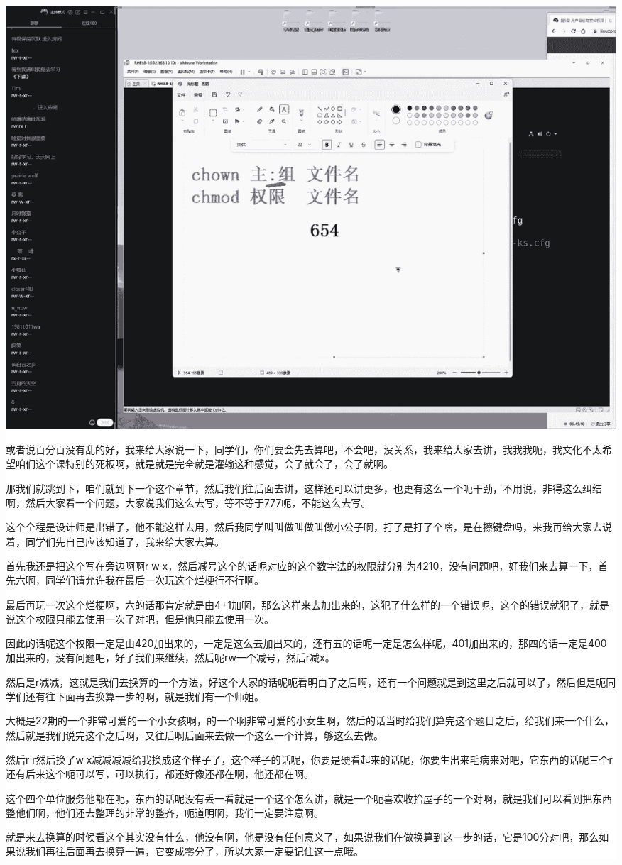 ![](img/7bd977cd29654fed1d6b4bc6733f847e_27.png)

或者说百分百没有乱的好，我来给大家说一下，同学们，你们要会先去算吧，不会吧，没关系，我来给大家去讲，我我我呃，我文化不太希望咱们这个课特别的死板啊，就是就是完全就是灌输这种感觉，会了就会了，会了就啊。

那我们就跳到下，咱们就到下一个这个章节，然后我们往后面去讲，这样还可以讲更多，也更有这么一个呃干劲，不用说，非得这么纠结啊，然后大家看一个问题，大家说我们这么去写，等不等于777呃，不能这么去写。

这个全程是设计师是出错了，他不能这样去用，然后我同学叫叫做叫做叫做小公子啊，打了是打了个啥，是在擦键盘吗，来我再给大家去说着，同学们先自己应该知道了，我来给大家去算。

首先我还是把这个写在旁边啊啊r w x，然后减号这个的话呢对应的这个数字法的权限就分别为4210，没有问题吧，好我们来去算一下，首先六啊，同学们请允许我在最后一次玩这个烂梗行不行啊。

最后再玩一次这个烂梗啊，六的话那肯定就是由4+1加啊，那么这样来去加出来的，这犯了什么样的一个错误呢，这个的错误就犯了，就是说这个权限只能去使用一次了对吧，但是他只能去使用一次。

因此的话呢这个权限一定是由420加出来的，一定是这么去加出来的，还有五的话呢一定是怎么样呢，401加出来的，那四的话一定是400加出来的，没有问题吧，好了我们来继续，然后呢rw一个减号，然后r减x。

然后是r减减，这就是我们去换算的一个方法，好这个大家的话呢呃看明白了之后啊，还有一个问题就是到这里之后就可以了，然后但是呃同学们还有往下面再去换算一步的啊，就是我们有一个师姐。

大概是22期的一个非常可爱的一个小女孩啊，的一个啊非常可爱的小女生啊，然后的话当时给我们算完这个题目之后，给我们来一个什么，然后就是我们说完这个之后啊，又往后啊后面来去做一个这么一个计算，够这么去做。

然后r r然后换了w x减减减减给我换成这个样子了，这个样子的话呢，你要是硬看起来的话呢，你要生出来毛病来对吧，它东西的话呢三个r还有后来这个呃可以写，可以执行，都还好像还都在啊，他还都在啊。

这个四个单位服务他都在呃，东西的话呢没有丢一看就是一个这个怎么讲，就是一个呃喜欢收拾屋子的一个对啊，就是我们可以看到把东西整他们啊，他们还去整理的非常的整齐，呃道明啊，我们一定要注意啊。

就是来去换算的时候看这个其实没有什么，他没有啊，他是没有任何意义了，如果说我们在做换算到这一步的话，它是100分对吧，那么如果说我们再往后面再去换算一遍，它变成零分了，所以大家一定要记住这一点哦。
